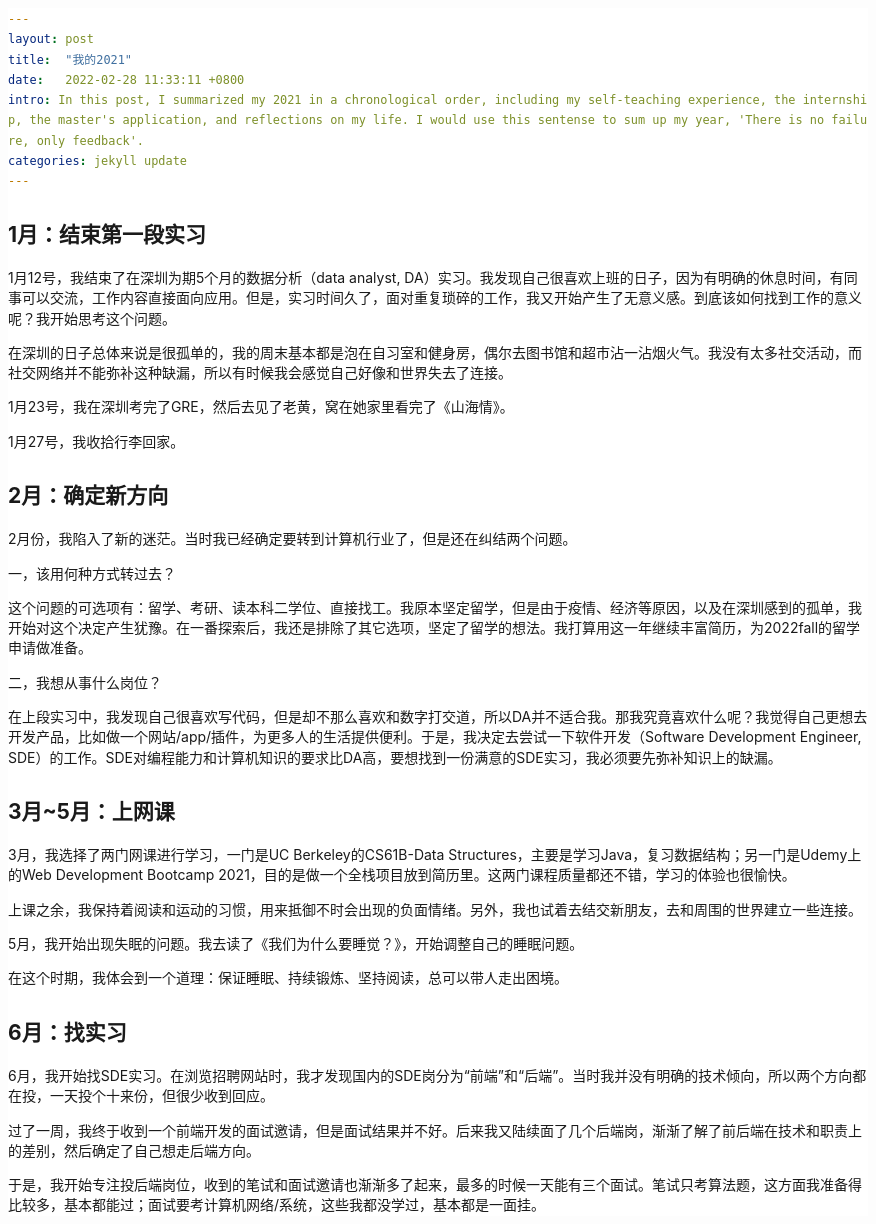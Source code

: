 ```yaml
---
layout: post
title:  "我的2021"
date:   2022-02-28 11:33:11 +0800
intro: In this post, I summarized my 2021 in a chronological order, including my self-teaching experience, the internship, the master's application, and reflections on my life. I would use this sentense to sum up my year, 'There is no failure, only feedback'.
categories: jekyll update
---
```


## 1月：结束第一段实习

1月12号，我结束了在深圳为期5个月的数据分析（data analyst, DA）实习。我发现自己很喜欢上班的日子，因为有明确的休息时间，有同事可以交流，工作内容直接面向应用。但是，实习时间久了，面对重复琐碎的工作，我又开始产生了无意义感。到底该如何找到工作的意义呢？我开始思考这个问题。

在深圳的日子总体来说是很孤单的，我的周末基本都是泡在自习室和健身房，偶尔去图书馆和超市沾一沾烟火气。我没有太多社交活动，而社交网络并不能弥补这种缺漏，所以有时候我会感觉自己好像和世界失去了连接。

1月23号，我在深圳考完了GRE，然后去见了老黄，窝在她家里看完了《山海情》。

1月27号，我收拾行李回家。

## 2月：确定新方向

2月份，我陷入了新的迷茫。当时我已经确定要转到计算机行业了，但是还在纠结两个问题。

一，该用何种方式转过去？

这个问题的可选项有：留学、考研、读本科二学位、直接找工。我原本坚定留学，但是由于疫情、经济等原因，以及在深圳感到的孤单，我开始对这个决定产生犹豫。在一番探索后，我还是排除了其它选项，坚定了留学的想法。我打算用这一年继续丰富简历，为2022fall的留学申请做准备。

二，我想从事什么岗位？

在上段实习中，我发现自己很喜欢写代码，但是却不那么喜欢和数字打交道，所以DA并不适合我。那我究竟喜欢什么呢？我觉得自己更想去开发产品，比如做一个网站/app/插件，为更多人的生活提供便利。于是，我决定去尝试一下软件开发（Software Development Engineer, SDE）的工作。SDE对编程能力和计算机知识的要求比DA高，要想找到一份满意的SDE实习，我必须要先弥补知识上的缺漏。

## 3月~5月：上网课

3月，我选择了两门网课进行学习，一门是UC Berkeley的CS61B-Data Structures，主要是学习Java，复习数据结构；另一门是Udemy上的Web Development Bootcamp 2021，目的是做一个全栈项目放到简历里。这两门课程质量都还不错，学习的体验也很愉快。

上课之余，我保持着阅读和运动的习惯，用来抵御不时会出现的负面情绪。另外，我也试着去结交新朋友，去和周围的世界建立一些连接。

5月，我开始出现失眠的问题。我去读了《我们为什么要睡觉？》，开始调整自己的睡眠问题。

在这个时期，我体会到一个道理：保证睡眠、持续锻炼、坚持阅读，总可以带人走出困境。

## 6月：找实习

6月，我开始找SDE实习。在浏览招聘网站时，我才发现国内的SDE岗分为“前端”和“后端”。当时我并没有明确的技术倾向，所以两个方向都在投，一天投个十来份，但很少收到回应。

过了一周，我终于收到一个前端开发的面试邀请，但是面试结果并不好。后来我又陆续面了几个后端岗，渐渐了解了前后端在技术和职责上的差别，然后确定了自己想走后端方向。

于是，我开始专注投后端岗位，收到的笔试和面试邀请也渐渐多了起来，最多的时候一天能有三个面试。笔试只考算法题，这方面我准备得比较多，基本都能过；面试要考计算机网络/系统，这些我都没学过，基本都是一面挂。
